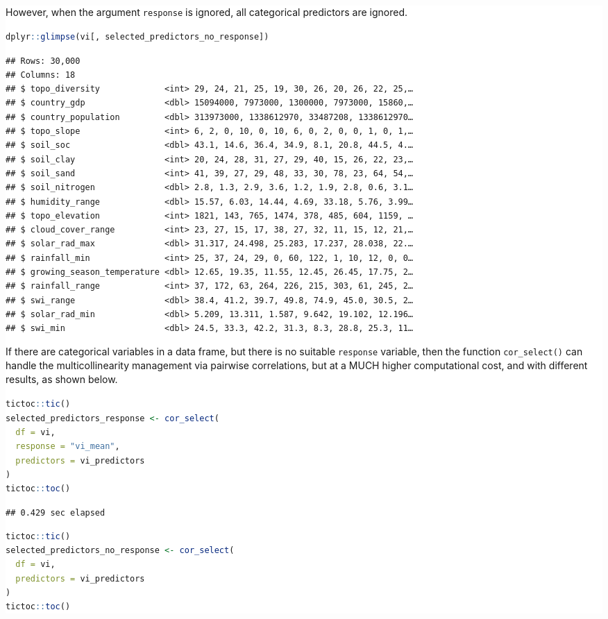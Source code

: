 However, when the argument `response` is ignored, all categorical predictors are ignored.


```r
dplyr::glimpse(vi[, selected_predictors_no_response])
```

```
## Rows: 30,000
## Columns: 18
## $ topo_diversity             <int> 29, 24, 21, 25, 19, 30, 26, 20, 26, 22, 25,…
## $ country_gdp                <dbl> 15094000, 7973000, 1300000, 7973000, 15860,…
## $ country_population         <dbl> 313973000, 1338612970, 33487208, 1338612970…
## $ topo_slope                 <int> 6, 2, 0, 10, 0, 10, 6, 0, 2, 0, 0, 1, 0, 1,…
## $ soil_soc                   <dbl> 43.1, 14.6, 36.4, 34.9, 8.1, 20.8, 44.5, 4.…
## $ soil_clay                  <int> 20, 24, 28, 31, 27, 29, 40, 15, 26, 22, 23,…
## $ soil_sand                  <int> 41, 39, 27, 29, 48, 33, 30, 78, 23, 64, 54,…
## $ soil_nitrogen              <dbl> 2.8, 1.3, 2.9, 3.6, 1.2, 1.9, 2.8, 0.6, 3.1…
## $ humidity_range             <dbl> 15.57, 6.03, 14.44, 4.69, 33.18, 5.76, 3.99…
## $ topo_elevation             <int> 1821, 143, 765, 1474, 378, 485, 604, 1159, …
## $ cloud_cover_range          <int> 23, 27, 15, 17, 38, 27, 32, 11, 15, 12, 21,…
## $ solar_rad_max              <dbl> 31.317, 24.498, 25.283, 17.237, 28.038, 22.…
## $ rainfall_min               <int> 25, 37, 24, 29, 0, 60, 122, 1, 10, 12, 0, 0…
## $ growing_season_temperature <dbl> 12.65, 19.35, 11.55, 12.45, 26.45, 17.75, 2…
## $ rainfall_range             <int> 37, 172, 63, 264, 226, 215, 303, 61, 245, 2…
## $ swi_range                  <dbl> 38.4, 41.2, 39.7, 49.8, 74.9, 45.0, 30.5, 2…
## $ solar_rad_min              <dbl> 5.209, 13.311, 1.587, 9.642, 19.102, 12.196…
## $ swi_min                    <dbl> 24.5, 33.3, 42.2, 31.3, 8.3, 28.8, 25.3, 11…
```
If there are categorical variables in a data frame, but there is no suitable `response` variable, then the function `cor_select()` can handle the multicollinearity management via pairwise correlations, but at a MUCH higher computational cost, and with different results, as shown below.


```r
tictoc::tic()
selected_predictors_response <- cor_select(
  df = vi,
  response = "vi_mean",
  predictors = vi_predictors
)
tictoc::toc()
```

```
## 0.429 sec elapsed
```

```r
tictoc::tic()
selected_predictors_no_response <- cor_select(
  df = vi,
  predictors = vi_predictors
)
tictoc::toc()
```
